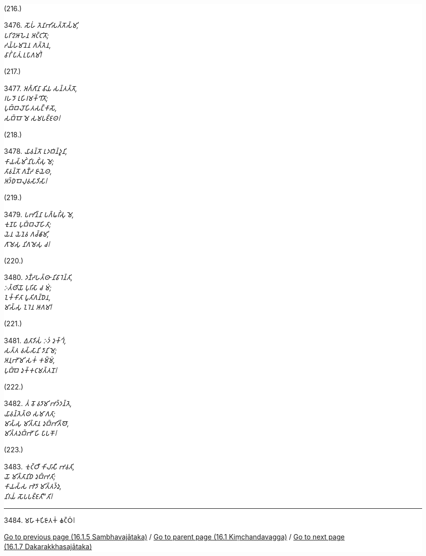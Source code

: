 
(216.)

3476\. _𑀲𑁄𑀳𑀁 𑀢𑁂𑀦𑀸𑀪𑀺𑀲𑀢𑁆𑀢𑁄𑀲𑁆𑀫𑀺,_  
_𑀧𑀭𑀺𑀍𑀆𑀳𑁂𑀦 𑀅𑀝𑁆𑀝𑀺𑀢𑁄;_  
_𑀟𑀬𑁆𑀳𑀫𑀸𑀦𑁂𑀦 𑀕𑀢𑁆𑀢𑁂𑀦,_  
_𑀯𑀸𑀭𑀺𑀁 𑀧𑀸𑀢𑀼𑀁 𑀉𑀧𑀸𑀕𑀫𑀺𑀁𑁇_  


(217.)

3477\. _𑀅𑀕𑁆𑀕𑀺𑀦𑀸 𑀯𑀺𑀬 𑀲𑀦𑁆𑀢𑀢𑁆𑀢𑁄,_  
_𑀭𑀳𑀤𑁄 𑀭𑀼𑀳𑀺𑀭𑀫𑀓𑁆𑀔𑀺𑀢𑁄;_  
_𑀧𑀼𑀩𑁆𑀩𑀮𑁄𑀳𑀺𑀢𑀲𑀗𑁆𑀓𑀸𑀲𑁄,_  
_𑀲𑀩𑁆𑀩𑁄 𑀫𑁂 𑀲𑀫𑀧𑀚𑁆𑀚𑀣𑁇_  


(218.)

3478\. _𑀬𑀸𑀯𑀦𑁆𑀢𑁄 𑀉𑀤𑀩𑀺𑀦𑁆𑀤𑀽𑀦𑀺,_  
_𑀓𑀸𑀬𑀲𑁆𑀫𑀺𑀁 𑀦𑀺𑀧𑀢𑀺𑀁𑀲𑀼 𑀫𑁂;_  
_𑀢𑀸𑀯𑀦𑁆𑀢𑁄 𑀕𑀡𑁆𑀟 𑀚𑀸𑀬𑁂𑀣,_  
_𑀅𑀤𑁆𑀥𑀩𑁂𑀮𑀼𑀯𑀲𑀸𑀤𑀺𑀲𑀸𑁇_  


(219.)

3479\. _𑀧𑀪𑀺𑀦𑁆𑀦𑀸 𑀧𑀕𑁆𑀖𑀭𑀺𑀁𑀲𑀼 𑀫𑁂,_  
_𑀓𑀼𑀡𑀧𑀸 𑀧𑀼𑀩𑁆𑀩𑀮𑁄𑀳𑀺𑀢𑀸;_  
_𑀬𑁂𑀦 𑀬𑁂𑀦𑁂𑀯 𑀕𑀘𑁆𑀙𑀸𑀫𑀺,_  
_𑀕𑀸𑀫𑁂𑀲𑀼 𑀦𑀺𑀕𑀫𑁂𑀲𑀼 𑀘𑁇_  


(220.)

3480\. _𑀤𑀡𑁆𑀟𑀳𑀢𑁆𑀣𑀸 𑀦𑀺𑀯𑀸𑀭𑁂𑀦𑁆𑀢𑀺,_  
_𑀇𑀢𑁆𑀣𑀺𑀬𑁄 𑀧𑀼𑀭𑀺𑀲𑀸 𑀘 𑀫𑀁;_  
_𑀑𑀓𑁆𑀓𑀺𑀢𑀸 𑀧𑀽𑀢𑀺𑀕𑀦𑁆𑀥𑁂𑀦,_  
_𑀫𑀸𑀲𑁆𑀲𑀼 𑀑𑀭𑁂𑀦 𑀆𑀕𑀫𑀸𑁇_  


(221.)

3481\. _𑀏𑀢𑀸𑀤𑀺𑀲𑀁 𑀇𑀤𑀁 𑀤𑀼𑀓𑁆𑀔𑀁,_  
_𑀲𑀢𑁆𑀢 𑀯𑀲𑁆𑀲𑀸𑀦𑀺 𑀤𑀸𑀦𑀺 𑀫𑁂;_  
_𑀅𑀦𑀼𑀪𑁄𑀫𑀺 𑀲𑀓𑀁 𑀓𑀫𑁆𑀫𑀁,_  
_𑀧𑀼𑀩𑁆𑀩𑁂 𑀤𑀼𑀓𑁆𑀓𑀝𑀫𑀢𑁆𑀢𑀦𑁄𑁇_  


(222.)

3482\. _𑀢𑀁 𑀯𑁄 𑀯𑀤𑀸𑀫𑀺 𑀪𑀤𑁆𑀤𑀦𑁆𑀢𑁂,_  
_𑀬𑀸𑀯𑀦𑁆𑀢𑁂𑀢𑁆𑀣 𑀲𑀫𑀸𑀕𑀢𑀸;_  
_𑀫𑀸𑀲𑁆𑀲𑀼 𑀫𑀺𑀢𑁆𑀢𑀸𑀦 𑀤𑀼𑀩𑁆𑀪𑀺𑀢𑁆𑀣𑁄,_  
_𑀫𑀺𑀢𑁆𑀢𑀤𑀼𑀩𑁆𑀪𑁄 𑀳𑀺 𑀧𑀸𑀧𑀓𑁄𑁇_  


(223.)

3483\. _𑀓𑀼𑀝𑁆𑀞𑀻 𑀓𑀺𑀮𑀸𑀲𑀻 𑀪𑀯𑀢𑀺,_  
_𑀬𑁄 𑀫𑀺𑀢𑁆𑀢𑀸𑀦𑀺𑀥 𑀤𑀼𑀩𑁆𑀪𑀢𑀺;_  
_𑀓𑀸𑀬𑀲𑁆𑀲 𑀪𑁂𑀤𑀸 𑀫𑀺𑀢𑁆𑀢𑀤𑁆𑀤𑀼,_  
_𑀦𑀺𑀭𑀬𑀁 𑀲𑁄𑀧𑀧𑀚𑁆𑀚𑀢𑀻”𑀢𑀺𑁇_  


---

3484\. 𑀫𑀳𑀸𑀓𑀧𑀺𑀚𑀸𑀢𑀓𑀁 𑀙𑀝𑁆𑀞𑀁𑁇



[Go to previous page (16.1.5 Sambhavajātaka)](16.1.5.md) / [Go to parent page (16.1 Kiṃchandavagga)](../22J/16/16.1.md) / [Go to next page (16.1.7 Dakarakkhasajātaka)](16.1.7.md)


